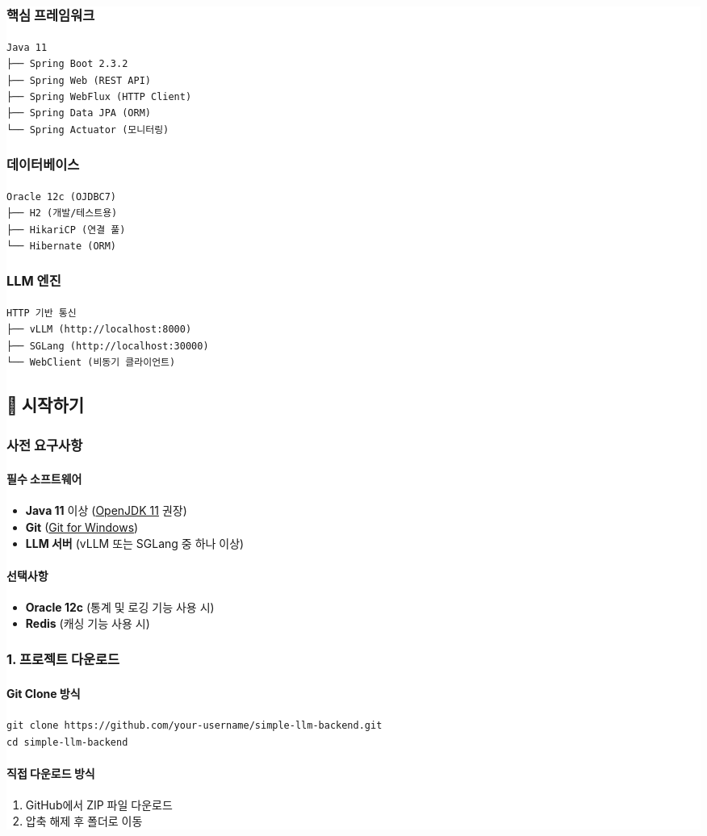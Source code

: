 ### 핵심 프레임워크
```
Java 11
├── Spring Boot 2.3.2
├── Spring Web (REST API)
├── Spring WebFlux (HTTP Client)
├── Spring Data JPA (ORM)
└── Spring Actuator (모니터링)
```

### 데이터베이스
```
Oracle 12c (OJDBC7)
├── H2 (개발/테스트용)
├── HikariCP (연결 풀)
└── Hibernate (ORM)
```

### LLM 엔진
```
HTTP 기반 통신
├── vLLM (http://localhost:8000)
├── SGLang (http://localhost:30000)
└── WebClient (비동기 클라이언트)
```

## 🚀 시작하기

### 사전 요구사항

#### 필수 소프트웨어
- **Java 11** 이상 ([OpenJDK 11](https://adoptopenjdk.net/) 권장)
- **Git** ([Git for Windows](https://git-scm.com/download/win))
- **LLM 서버** (vLLM 또는 SGLang 중 하나 이상)

#### 선택사항
- **Oracle 12c** (통계 및 로깅 기능 사용 시)
- **Redis** (캐싱 기능 사용 시)

### 1. 프로젝트 다운로드

#### Git Clone 방식
```batch
git clone https://github.com/your-username/simple-llm-backend.git
cd simple-llm-backend
```

#### 직접 다운로드 방식
1. GitHub에서 ZIP 파일 다운로드
2. 압축 해제 후 폴더로 이동
